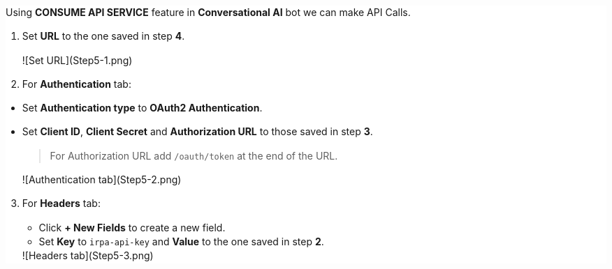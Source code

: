 Using **CONSUME API SERVICE** feature in **Conversational AI** bot we can make API Calls.

1.  Set **URL** to the one saved in step **4**.

    <!-- border -->![Set URL](Step5-1.png)

2.  For **Authentication** tab:
  - Set **Authentication type** to **OAuth2 Authentication**.
  - Set **Client ID**, **Client Secret** and **Authorization URL** to those saved in step **3**.

    > For Authorization URL add `/oauth/token` at the end of the URL.

    <!-- border -->![Authentication tab](Step5-2.png)

3.  For **Headers** tab:
    - Click **+ New Fields** to create a new field.
    - Set **Key** to `irpa-api-key` and **Value** to the one saved in step **2**.

    <!-- border -->![Headers tab](Step5-3.png)
